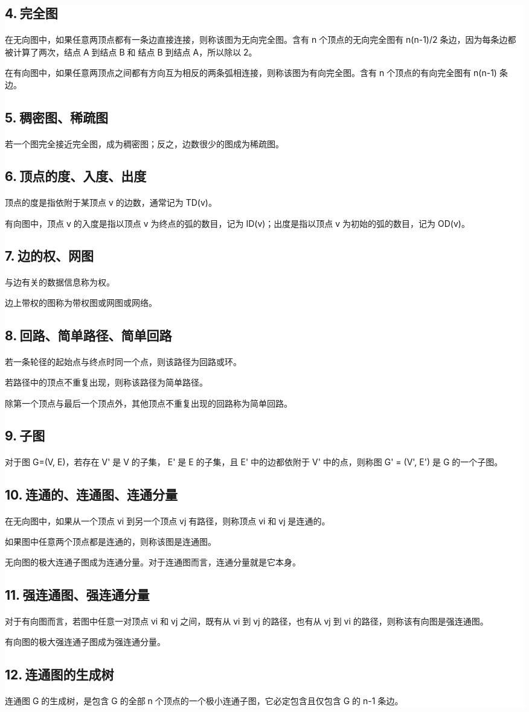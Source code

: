 ## 4. 完全图

在无向图中，如果任意两顶点都有一条边直接连接，则称该图为无向完全图。含有 n 个顶点的无向完全图有 n(n-1)/2 条边，因为每条边都被计算了两次，结点 A 到结点 B 和 结点 B 到结点 A，所以除以 2。

在有向图中，如果任意两顶点之间都有方向互为相反的两条弧相连接，则称该图为有向完全图。含有 n 个顶点的有向完全图有 n(n-1) 条边。

## 5. 稠密图、稀疏图

若一个图完全接近完全图，成为稠密图；反之，边数很少的图成为稀疏图。

## 6. 顶点的度、入度、出度

顶点的度是指依附于某顶点 v 的边数，通常记为 TD(v)。

有向图中，顶点 v 的入度是指以顶点 v 为终点的弧的数目，记为 ID(v)；出度是指以顶点 v 为初始的弧的数目，记为 OD(v)。

## 7. 边的权、网图

与边有关的数据信息称为权。

边上带权的图称为带权图或网图或网络。

## 8. 回路、简单路径、简单回路

若一条轮径的起始点与终点时同一个点，则该路径为回路或环。

若路径中的顶点不重复出现，则称该路径为简单路径。

除第一个顶点与最后一个顶点外，其他顶点不重复出现的回路称为简单回路。

## 9. 子图

对于图 G=(V, E)，若存在 V' 是 V 的子集， E' 是 E 的子集，且 E' 中的边都依附于 V' 中的点，则称图 G' = (V', E') 是 G 的一个子图。

## 10. 连通的、连通图、连通分量

在无向图中，如果从一个顶点 vi 到另一个顶点 vj 有路径，则称顶点 vi 和 vj 是连通的。

如果图中任意两个顶点都是连通的，则称该图是连通图。

无向图的极大连通子图成为连通分量。对于连通图而言，连通分量就是它本身。

## 11. 强连通图、强连通分量

对于有向图而言，若图中任意一对顶点 vi 和 vj 之间，既有从 vi 到 vj 的路径，也有从 vj 到 vi 的路径，则称该有向图是强连通图。

有向图的极大强连通子图成为强连通分量。

## 12. 连通图的生成树

连通图 G 的生成树，是包含 G 的全部 n 个顶点的一个极小连通子图，它必定包含且仅包含 G 的 n-1 条边。
